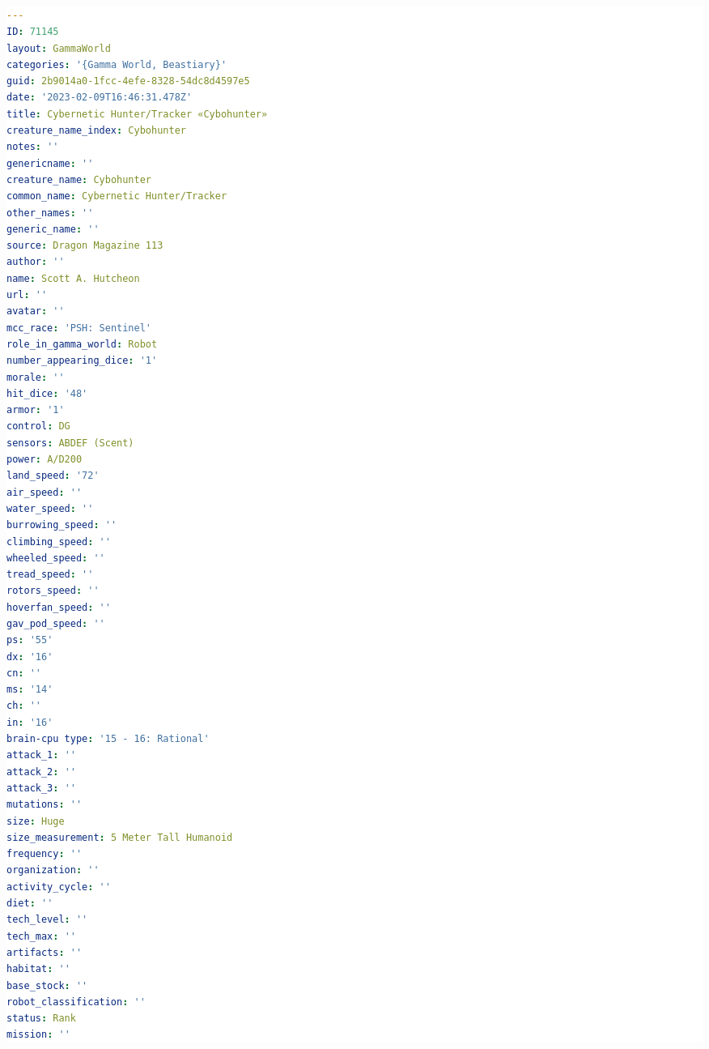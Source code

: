 ```yaml
---
ID: 71145
layout: GammaWorld
categories: '{Gamma World, Beastiary}'
guid: 2b9014a0-1fcc-4efe-8328-54dc8d4597e5
date: '2023-02-09T16:46:31.478Z'
title: Cybernetic Hunter/Tracker «Cybohunter»
creature_name_index: Cybohunter
notes: ''
genericname: ''
creature_name: Cybohunter
common_name: Cybernetic Hunter/Tracker
other_names: ''
generic_name: ''
source: Dragon Magazine 113
author: ''
name: Scott A. Hutcheon
url: ''
avatar: ''
mcc_race: 'PSH: Sentinel'
role_in_gamma_world: Robot
number_appearing_dice: '1'
morale: ''
hit_dice: '48'
armor: '1'
control: DG
sensors: ABDEF (Scent)
power: A/D200
land_speed: '72'
air_speed: ''
water_speed: ''
burrowing_speed: ''
climbing_speed: ''
wheeled_speed: ''
tread_speed: ''
rotors_speed: ''
hoverfan_speed: ''
gav_pod_speed: ''
ps: '55'
dx: '16'
cn: ''
ms: '14'
ch: ''
in: '16'
brain-cpu type: '15 - 16: Rational'
attack_1: ''
attack_2: ''
attack_3: ''
mutations: ''
size: Huge
size_measurement: 5 Meter Tall Humanoid
frequency: ''
organization: ''
activity_cycle: ''
diet: ''
tech_level: ''
tech_max: ''
artifacts: ''
habitat: ''
base_stock: ''
robot_classification: ''
status: Rank
mission: ''
```
